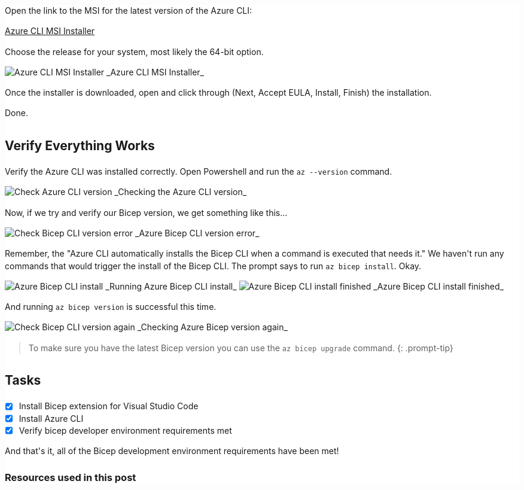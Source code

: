 Open the link to the MSI for the latest version of the Azure CLI:

[Azure CLI MSI Installer](https://learn.microsoft.com/en-us/cli/azure/install-azure-cli-windows?tabs=azure-cli)

Choose the release for your system, most likely the 64-bit option.

<img src="https://i.imgur.com/H1Mbrwf.png" alt="Azure CLI MSI Installer" width="100%" />
_Azure CLI MSI Installer_

Once the installer is downloaded, open and click through (Next, Accept EULA, Install, Finish) the installation.

Done.

## Verify Everything Works

Verify the Azure CLI was installed correctly. Open Powershell and run the `az --version` command.

<img src="https://i.imgur.com/JXV5Rrk.png" alt="Check Azure CLI version" width="100%" />
_Checking the Azure CLI version_

Now, if we try and verify our Bicep version, we get something like this...

<img src="https://i.imgur.com/3DPFB2u.png" alt="Check Bicep CLI version error" width="100%" />
_Azure Bicep CLI version error_

Remember, the "Azure CLI automatically installs the Bicep CLI when a command is executed that needs it." We haven't run any commands that would trigger the  install of the Bicep CLI. The prompt says to run `az bicep install`. Okay.

<img src="https://i.imgur.com/COYxyJ6.png" alt="Azure Bicep CLI install" width="100%" />
_Running Azure Bicep CLI install_

<img src="https://i.imgur.com/jk83EmD.png" alt="Azure Bicep CLI install finished" width="100%" />
_Azure Bicep CLI install finished_

And running `az bicep version` is successful this time.

<img src="https://i.imgur.com/L1JFlh9.png" alt="Check Bicep CLI version again" width="100%" />
_Checking Azure Bicep version again_

>To make sure you have the latest Bicep version you can use the `az bicep upgrade` command.
{: .prompt-tip}

## Tasks

- [x] Install Bicep extension for Visual Studio Code
- [x] Install Azure CLI
- [X] Verify bicep developer environment requirements met

And that's it, all of the Bicep development environment requirements have been met!


### <a id="resources"></a>Resources used in this post ###
